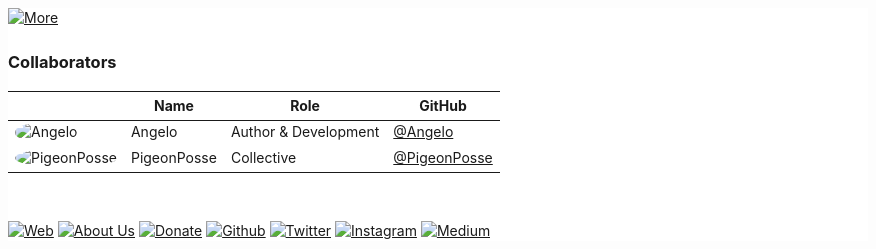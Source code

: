 [![More](https://img.shields.io/badge/Read-more-grey?style=for-the-badge)](https://github.com/pigeonposse)

### Collaborators

|                                                                                    | Name        | Role         | GitHub                                         |
| ---------------------------------------------------------------------------------- | ----------- | ------------ | ---------------------------------------------- |
| <img src="https://github.com/angelespejo.png?size=72" alt="Angelo" style="border-radius:100%"/> | Angelo |   Author & Development   | [@Angelo](https://github.com/angelespejo) |
| <img src="https://github.com/PigeonPosse.png?size=72" alt="PigeonPosse" style="border-radius:100%"/> | PigeonPosse | Collective | [@PigeonPosse](https://github.com/PigeonPosse) |

<br>
<p align="center">

[![Web](https://img.shields.io/badge/Web-grey?style=for-the-badge&logoColor=white)](https://pigeonposse.com)
[![About Us](https://img.shields.io/badge/About%20Us-grey?style=for-the-badge&logoColor=white)](https://pigeonposse.com?popup=about)
[![Donate](https://img.shields.io/badge/Donate-pink?style=for-the-badge&logoColor=white)](https://pigeonposse.com/?popup=donate)
[![Github](https://img.shields.io/badge/Github-black?style=for-the-badge&logo=github&logoColor=white)](https://github.com/pigeonposse)
[![Twitter](https://img.shields.io/badge/Twitter-black?style=for-the-badge&logo=twitter&logoColor=white)](https://twitter.com/pigeonposse_)
[![Instagram](https://img.shields.io/badge/Instagram-black?style=for-the-badge&logo=instagram&logoColor=white)](https://www.instagram.com/pigeon.posse/)
[![Medium](https://img.shields.io/badge/Medium-black?style=for-the-badge&logo=medium&logoColor=white)](https://medium.com/@pigeonposse)

</p>





